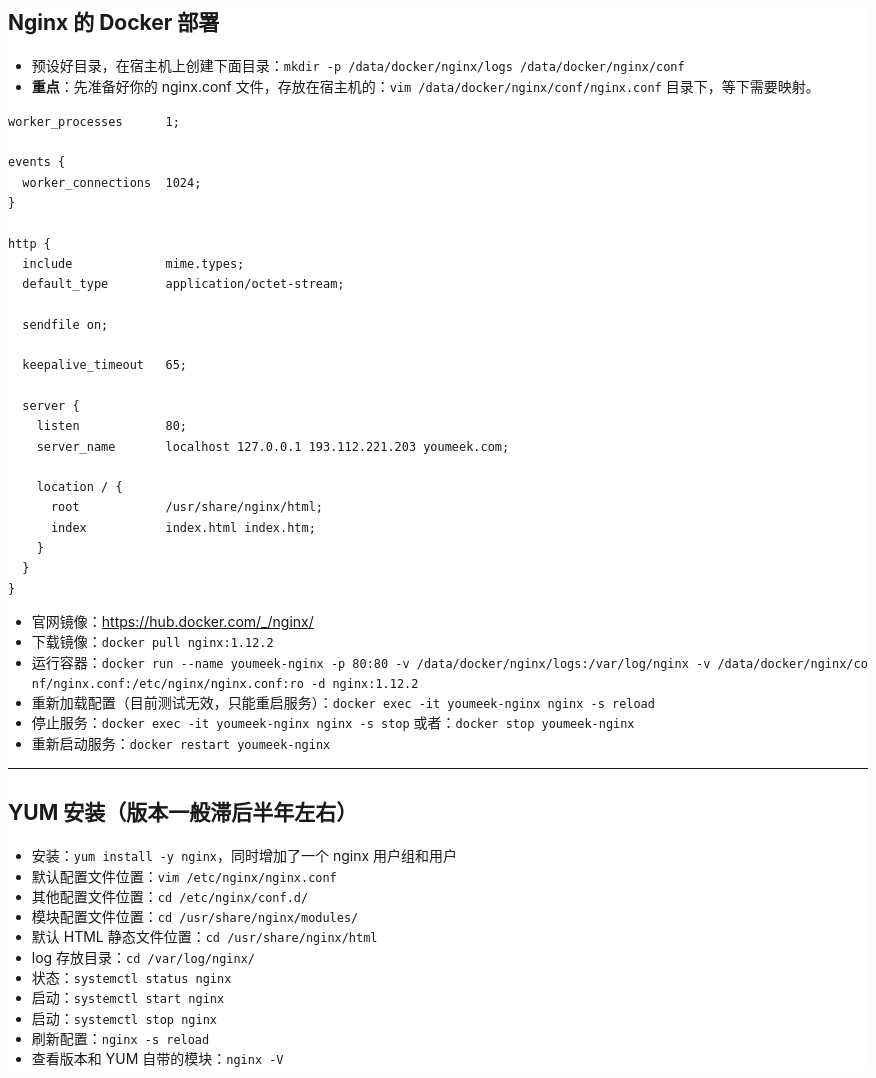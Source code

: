 ## Nginx 的 Docker 部署

- 预设好目录，在宿主机上创建下面目录：`mkdir -p /data/docker/nginx/logs /data/docker/nginx/conf`
- **重点**：先准备好你的 nginx.conf 文件，存放在宿主机的：`vim /data/docker/nginx/conf/nginx.conf` 目录下，等下需要映射。

```
worker_processes      1;

events {
  worker_connections  1024;
}

http {
  include             mime.types;
  default_type        application/octet-stream;

  sendfile on;

  keepalive_timeout   65;

  server {
    listen            80;
    server_name       localhost 127.0.0.1 193.112.221.203 youmeek.com;

    location / {
      root            /usr/share/nginx/html;
      index           index.html index.htm;
    }
  }
}
```

- 官网镜像：<https://hub.docker.com/_/nginx/>
- 下载镜像：`docker pull nginx:1.12.2`
- 运行容器：`docker run --name youmeek-nginx -p 80:80 -v /data/docker/nginx/logs:/var/log/nginx -v /data/docker/nginx/conf/nginx.conf:/etc/nginx/nginx.conf:ro -d nginx:1.12.2`
- 重新加载配置（目前测试无效，只能重启服务）：`docker exec -it youmeek-nginx nginx -s reload`
- 停止服务：`docker exec -it youmeek-nginx nginx -s stop` 或者：`docker stop youmeek-nginx`
- 重新启动服务：`docker restart youmeek-nginx`


-------------------------------------------------------------------


## YUM 安装（版本一般滞后半年左右）

- 安装：`yum install -y nginx`，同时增加了一个 nginx 用户组和用户
- 默认配置文件位置：`vim /etc/nginx/nginx.conf`
- 其他配置文件位置：`cd /etc/nginx/conf.d/`
- 模块配置文件位置：`cd /usr/share/nginx/modules/`
- 默认 HTML 静态文件位置：`cd /usr/share/nginx/html`
- log 存放目录：`cd /var/log/nginx/`
- 状态：`systemctl status nginx`
- 启动：`systemctl start nginx`
- 启动：`systemctl stop nginx`
- 刷新配置：`nginx -s reload`
- 查看版本和 YUM 自带的模块：`nginx -V`

